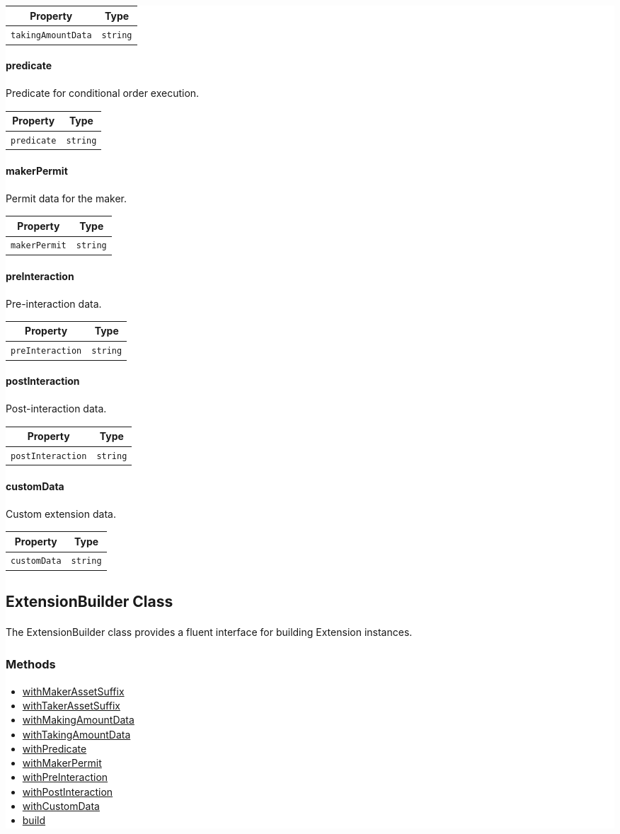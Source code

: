 | Property | Type |
| ---------- | ---------- |
| `takingAmountData` | `string` |

#### predicate

Predicate for conditional order execution.

| Property | Type |
| ---------- | ---------- |
| `predicate` | `string` |

#### makerPermit

Permit data for the maker.

| Property | Type |
| ---------- | ---------- |
| `makerPermit` | `string` |

#### preInteraction

Pre-interaction data.

| Property | Type |
| ---------- | ---------- |
| `preInteraction` | `string` |

#### postInteraction

Post-interaction data.

| Property | Type |
| ---------- | ---------- |
| `postInteraction` | `string` |

#### customData

Custom extension data.

| Property | Type |
| ---------- | ---------- |
| `customData` | `string` |

## ExtensionBuilder Class

The ExtensionBuilder class provides a fluent interface for building Extension instances.

### Methods

- [withMakerAssetSuffix](#withmakerassetsuffix)
- [withTakerAssetSuffix](#withtakerassetsuffix)
- [withMakingAmountData](#withmakingamountdata)
- [withTakingAmountData](#withtakingamountdata)
- [withPredicate](#withpredicate)
- [withMakerPermit](#withmakerpermit)
- [withPreInteraction](#withpreinteraction)
- [withPostInteraction](#withpostinteraction)
- [withCustomData](#withcustomdata)
- [build](#build)
